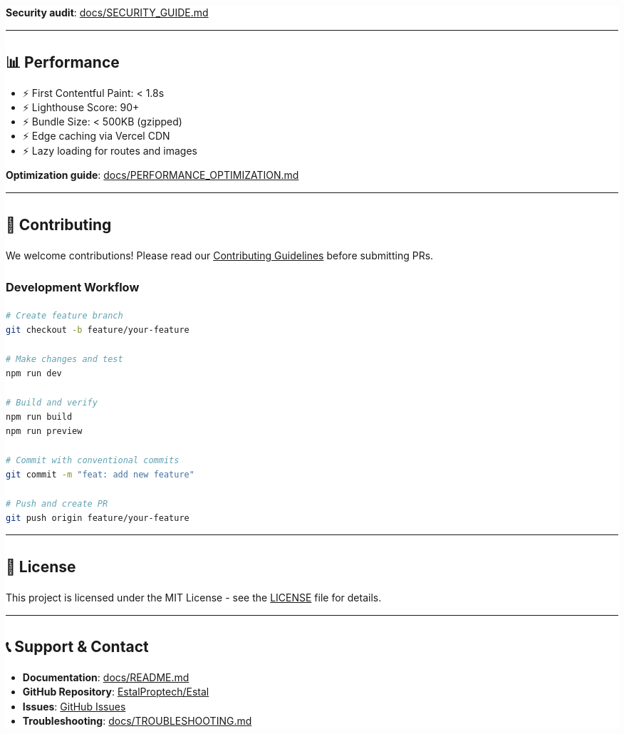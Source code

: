 **Security audit**: [docs/SECURITY_GUIDE.md](./docs/SECURITY_GUIDE.md)

---

## 📊 Performance

- ⚡ First Contentful Paint: < 1.8s
- ⚡ Lighthouse Score: 90+
- ⚡ Bundle Size: < 500KB (gzipped)
- ⚡ Edge caching via Vercel CDN
- ⚡ Lazy loading for routes and images

**Optimization guide**: [docs/PERFORMANCE_OPTIMIZATION.md](./docs/PERFORMANCE_OPTIMIZATION.md)

---

## 🤝 Contributing

We welcome contributions! Please read our [Contributing Guidelines](./CONTRIBUTING.md) before submitting PRs.

### Development Workflow

```bash
# Create feature branch
git checkout -b feature/your-feature

# Make changes and test
npm run dev

# Build and verify
npm run build
npm run preview

# Commit with conventional commits
git commit -m "feat: add new feature"

# Push and create PR
git push origin feature/your-feature
```

---

## 📄 License

This project is licensed under the MIT License - see the [LICENSE](./LICENSE) file for details.

---

## 📞 Support & Contact

- **Documentation**: [docs/README.md](./docs/README.md)
- **GitHub Repository**: [EstalProptech/Estal](https://github.com/EstalProptech/Estal)
- **Issues**: [GitHub Issues](https://github.com/EstalProptech/Estal/issues)
- **Troubleshooting**: [docs/TROUBLESHOOTING.md](./docs/TROUBLESHOOTING.md)
